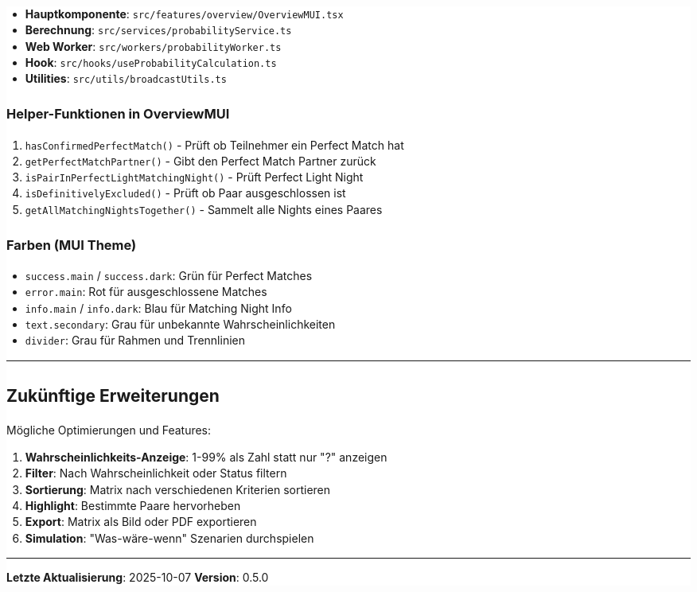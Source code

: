 - **Hauptkomponente**: `src/features/overview/OverviewMUI.tsx`
- **Berechnung**: `src/services/probabilityService.ts`
- **Web Worker**: `src/workers/probabilityWorker.ts`
- **Hook**: `src/hooks/useProbabilityCalculation.ts`
- **Utilities**: `src/utils/broadcastUtils.ts`

### Helper-Funktionen in OverviewMUI

1. `hasConfirmedPerfectMatch()` - Prüft ob Teilnehmer ein Perfect Match hat
2. `getPerfectMatchPartner()` - Gibt den Perfect Match Partner zurück
3. `isPairInPerfectLightMatchingNight()` - Prüft Perfect Light Night
4. `isDefinitivelyExcluded()` - Prüft ob Paar ausgeschlossen ist
5. `getAllMatchingNightsTogether()` - Sammelt alle Nights eines Paares

### Farben (MUI Theme)

- `success.main` / `success.dark`: Grün für Perfect Matches
- `error.main`: Rot für ausgeschlossene Matches
- `info.main` / `info.dark`: Blau für Matching Night Info
- `text.secondary`: Grau für unbekannte Wahrscheinlichkeiten
- `divider`: Grau für Rahmen und Trennlinien

---

## Zukünftige Erweiterungen

Mögliche Optimierungen und Features:

1. **Wahrscheinlichkeits-Anzeige**: 1-99% als Zahl statt nur "?" anzeigen
2. **Filter**: Nach Wahrscheinlichkeit oder Status filtern
3. **Sortierung**: Matrix nach verschiedenen Kriterien sortieren
4. **Highlight**: Bestimmte Paare hervorheben
5. **Export**: Matrix als Bild oder PDF exportieren
6. **Simulation**: "Was-wäre-wenn" Szenarien durchspielen

---

**Letzte Aktualisierung**: 2025-10-07
**Version**: 0.5.0

